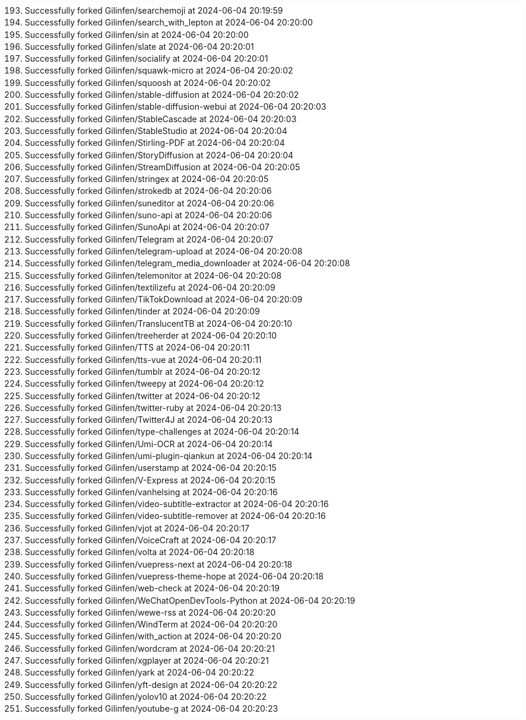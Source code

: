 193. Successfully forked Gilinfen/searchemoji at 2024-06-04 20:19:59
194. Successfully forked Gilinfen/search_with_lepton at 2024-06-04 20:20:00
195. Successfully forked Gilinfen/sin at 2024-06-04 20:20:00
196. Successfully forked Gilinfen/slate at 2024-06-04 20:20:01
197. Successfully forked Gilinfen/socialify at 2024-06-04 20:20:01
198. Successfully forked Gilinfen/squawk-micro at 2024-06-04 20:20:02
199. Successfully forked Gilinfen/squoosh at 2024-06-04 20:20:02
200. Successfully forked Gilinfen/stable-diffusion at 2024-06-04 20:20:02
201. Successfully forked Gilinfen/stable-diffusion-webui at 2024-06-04 20:20:03
202. Successfully forked Gilinfen/StableCascade at 2024-06-04 20:20:03
203. Successfully forked Gilinfen/StableStudio at 2024-06-04 20:20:04
204. Successfully forked Gilinfen/Stirling-PDF at 2024-06-04 20:20:04
205. Successfully forked Gilinfen/StoryDiffusion at 2024-06-04 20:20:04
206. Successfully forked Gilinfen/StreamDiffusion at 2024-06-04 20:20:05
207. Successfully forked Gilinfen/stringex at 2024-06-04 20:20:05
208. Successfully forked Gilinfen/strokedb at 2024-06-04 20:20:06
209. Successfully forked Gilinfen/suneditor at 2024-06-04 20:20:06
210. Successfully forked Gilinfen/suno-api at 2024-06-04 20:20:06
211. Successfully forked Gilinfen/SunoApi at 2024-06-04 20:20:07
212. Successfully forked Gilinfen/Telegram at 2024-06-04 20:20:07
213. Successfully forked Gilinfen/telegram-upload at 2024-06-04 20:20:08
214. Successfully forked Gilinfen/telegram_media_downloader at 2024-06-04 20:20:08
215. Successfully forked Gilinfen/telemonitor at 2024-06-04 20:20:08
216. Successfully forked Gilinfen/textilizefu at 2024-06-04 20:20:09
217. Successfully forked Gilinfen/TikTokDownload at 2024-06-04 20:20:09
218. Successfully forked Gilinfen/tinder at 2024-06-04 20:20:09
219. Successfully forked Gilinfen/TranslucentTB at 2024-06-04 20:20:10
220. Successfully forked Gilinfen/treeherder at 2024-06-04 20:20:10
221. Successfully forked Gilinfen/TTS at 2024-06-04 20:20:11
222. Successfully forked Gilinfen/tts-vue at 2024-06-04 20:20:11
223. Successfully forked Gilinfen/tumblr at 2024-06-04 20:20:12
224. Successfully forked Gilinfen/tweepy at 2024-06-04 20:20:12
225. Successfully forked Gilinfen/twitter at 2024-06-04 20:20:12
226. Successfully forked Gilinfen/twitter-ruby at 2024-06-04 20:20:13
227. Successfully forked Gilinfen/Twitter4J at 2024-06-04 20:20:13
228. Successfully forked Gilinfen/type-challenges at 2024-06-04 20:20:14
229. Successfully forked Gilinfen/Umi-OCR at 2024-06-04 20:20:14
230. Successfully forked Gilinfen/umi-plugin-qiankun at 2024-06-04 20:20:14
231. Successfully forked Gilinfen/userstamp at 2024-06-04 20:20:15
232. Successfully forked Gilinfen/V-Express at 2024-06-04 20:20:15
233. Successfully forked Gilinfen/vanhelsing at 2024-06-04 20:20:16
234. Successfully forked Gilinfen/video-subtitle-extractor at 2024-06-04 20:20:16
235. Successfully forked Gilinfen/video-subtitle-remover at 2024-06-04 20:20:16
236. Successfully forked Gilinfen/vjot at 2024-06-04 20:20:17
237. Successfully forked Gilinfen/VoiceCraft at 2024-06-04 20:20:17
238. Successfully forked Gilinfen/volta at 2024-06-04 20:20:18
239. Successfully forked Gilinfen/vuepress-next at 2024-06-04 20:20:18
240. Successfully forked Gilinfen/vuepress-theme-hope at 2024-06-04 20:20:18
241. Successfully forked Gilinfen/web-check at 2024-06-04 20:20:19
242. Successfully forked Gilinfen/WeChatOpenDevTools-Python at 2024-06-04 20:20:19
243. Successfully forked Gilinfen/wewe-rss at 2024-06-04 20:20:20
244. Successfully forked Gilinfen/WindTerm at 2024-06-04 20:20:20
245. Successfully forked Gilinfen/with_action at 2024-06-04 20:20:20
246. Successfully forked Gilinfen/wordcram at 2024-06-04 20:20:21
247. Successfully forked Gilinfen/xgplayer at 2024-06-04 20:20:21
248. Successfully forked Gilinfen/yark at 2024-06-04 20:20:22
249. Successfully forked Gilinfen/yft-design at 2024-06-04 20:20:22
250. Successfully forked Gilinfen/yolov10 at 2024-06-04 20:20:22
251. Successfully forked Gilinfen/youtube-g at 2024-06-04 20:20:23
